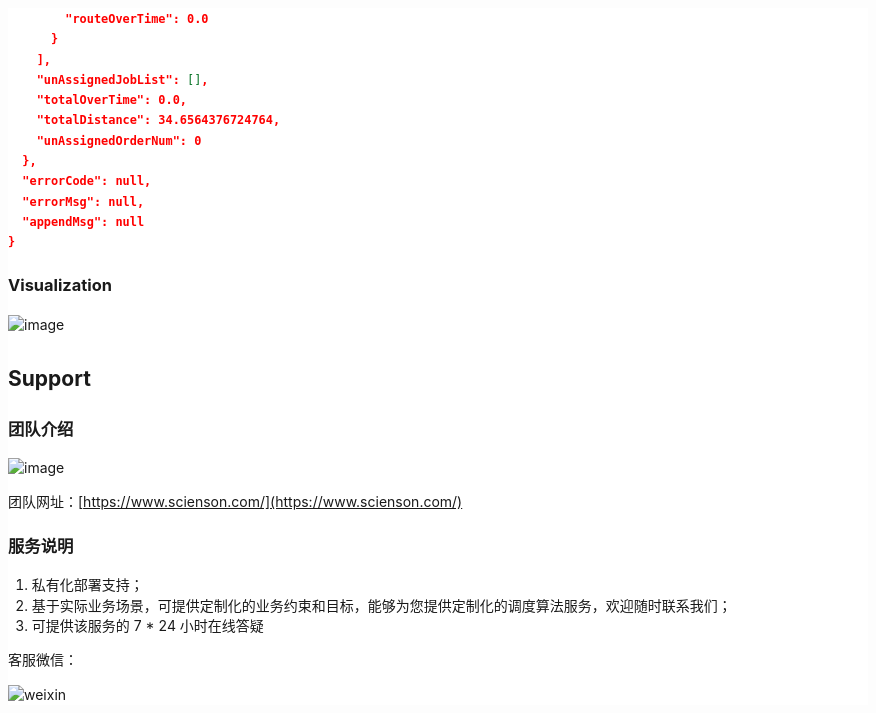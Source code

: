 ```json
        "routeOverTime": 0.0
      }
    ],
    "unAssignedJobList": [],
    "totalOverTime": 0.0,
    "totalDistance": 34.6564376724764,
    "unAssignedOrderNum": 0
  },
  "errorCode": null,
  "errorMsg": null,
  "appendMsg": null
}
```

### Visualization

![image](https://user-images.githubusercontent.com/14962503/179478813-a190c613-852c-4db2-8010-36b383c8f29b.png)

## Support

### 团队介绍

![image](https://user-images.githubusercontent.com/14962503/179480046-c085c528-bf8e-48ea-8a25-00563e40852f.png)

团队网址：[https://www.scienson.com/](https://www.scienson.com/)

### 服务说明

1. 私有化部署支持；
1. 基于实际业务场景，可提供定制化的业务约束和目标，能够为您提供定制化的调度算法服务，欢迎随时联系我们；
1. 可提供该服务的 7 \* 24 小时在线答疑

客服微信：

![weixin](https://user-images.githubusercontent.com/14962503/179480093-dc6fcfc4-fb02-4245-9155-6d0b7126a36f.jpg)
